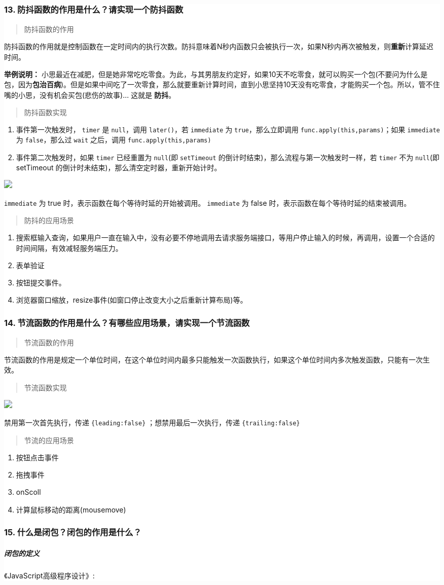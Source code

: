 ### 13. 防抖函数的作用是什么？请实现一个防抖函数

> 防抖函数的作用

防抖函数的作用就是控制函数在一定时间内的执行次数。防抖意味着N秒内函数只会被执行一次，如果N秒内再次被触发，则**重新**计算延迟时间。

**举例说明：** 小思最近在减肥，但是她非常吃吃零食。为此，与其男朋友约定好，如果10天不吃零食，就可以购买一个包(不要问为什么是包，因为**包治百病**)。但是如果中间吃了一次零食，那么就要重新计算时间，直到小思坚持10天没有吃零食，才能购买一个包。所以，管不住嘴的小思，没有机会买包(悲伤的故事)... 这就是 **防抖**。

> 防抖函数实现

1.  事件第一次触发时， `timer` 是 `null`，调用 `later()`，若 `immediate` 为 `true`，那么立即调用 `func.apply(this,params)`；如果 `immediate` 为 `false`，那么过 `wait` 之后，调用 `func.apply(this,params)`
    
2.  事件第二次触发时，如果 `timer` 已经重置为 `null`(即 `setTimeout` 的倒计时结束)，那么流程与第一次触发时一样，若 `timer` 不为 `null`(即 setTimeout 的倒计时未结束)，那么清空定时器，重新开始计时。
    

![](https://ws2.sinaimg.cn/large/006tNc79gy1g4ma0fib9sj30fv0jwahb.jpg)

`immediate` 为 true 时，表示函数在每个等待时延的开始被调用。 `immediate` 为 false 时，表示函数在每个等待时延的结束被调用。

> 防抖的应用场景

1.  搜索框输入查询，如果用户一直在输入中，没有必要不停地调用去请求服务端接口，等用户停止输入的时候，再调用，设置一个合适的时间间隔，有效减轻服务端压力。
    
2.  表单验证
    
3.  按钮提交事件。
    
4.  浏览器窗口缩放，resize事件(如窗口停止改变大小之后重新计算布局)等。
    

### 14. 节流函数的作用是什么？有哪些应用场景，请实现一个节流函数

> 节流函数的作用

节流函数的作用是规定一个单位时间，在这个单位时间内最多只能触发一次函数执行，如果这个单位时间内多次触发函数，只能有一次生效。

> 节流函数实现

![](https://ws3.sinaimg.cn/large/006tNc79gy1g4ma11ikmuj30h20ifn4c.jpg)

禁用第一次首先执行，传递 `{leading:false}` ；想禁用最后一次执行，传递 `{trailing:false}`

> 节流的应用场景

1.  按钮点击事件
    
2.  拖拽事件
    
3.  onScoll
    
4.  计算鼠标移动的距离(mousemove)
    

### 15. 什么是闭包？闭包的作用是什么？

##### 闭包的定义

《JavaScript高级程序设计》:
